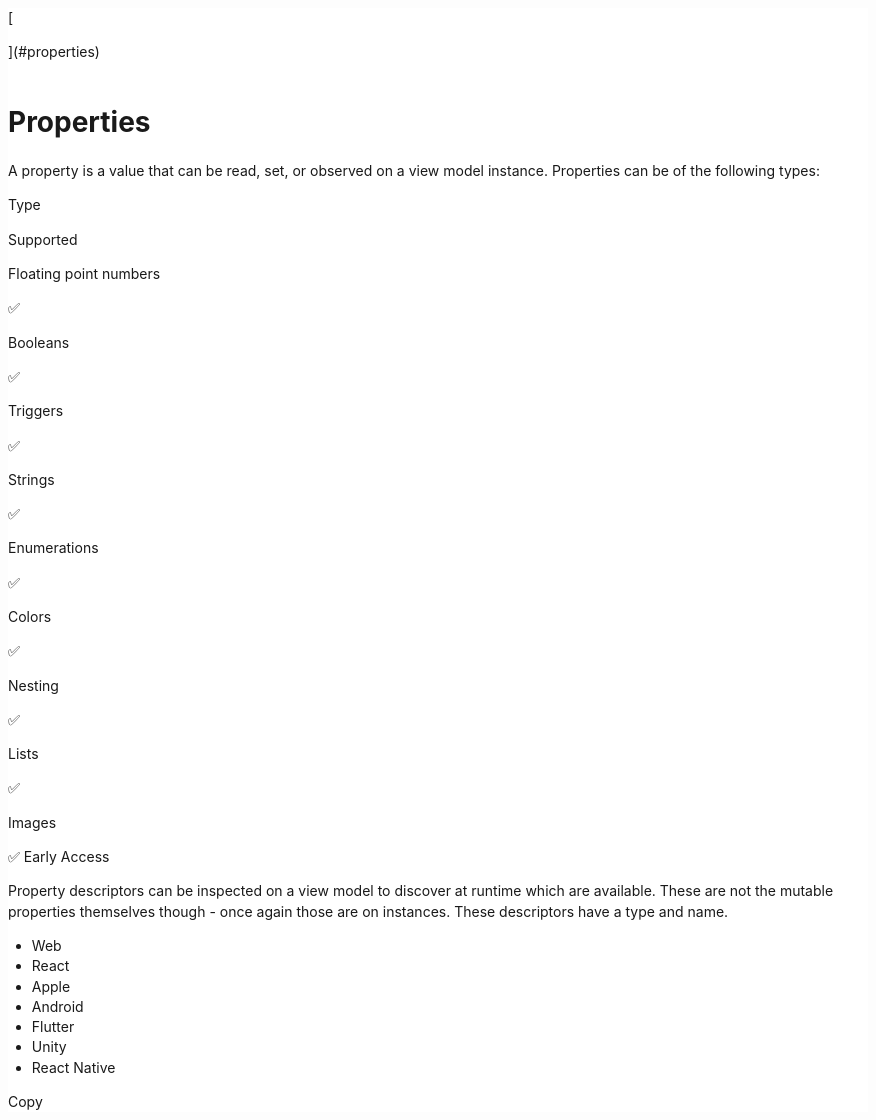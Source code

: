 [​

](#properties)

Properties
================================

A property is a value that can be read, set, or observed on a view model instance. Properties can be of the following types:

Type

Supported

Floating point numbers

✅

Booleans

✅

Triggers

✅

Strings

✅

Enumerations

✅

Colors

✅

Nesting

✅

Lists

✅

Images

✅ Early Access

Property descriptors can be inspected on a view model to discover at runtime which are available. These are not the mutable properties themselves though - once again those are on instances. These descriptors have a type and name.

*   Web
*   React
*   Apple
*   Android
*   Flutter
*   Unity
*   React Native

Copy
